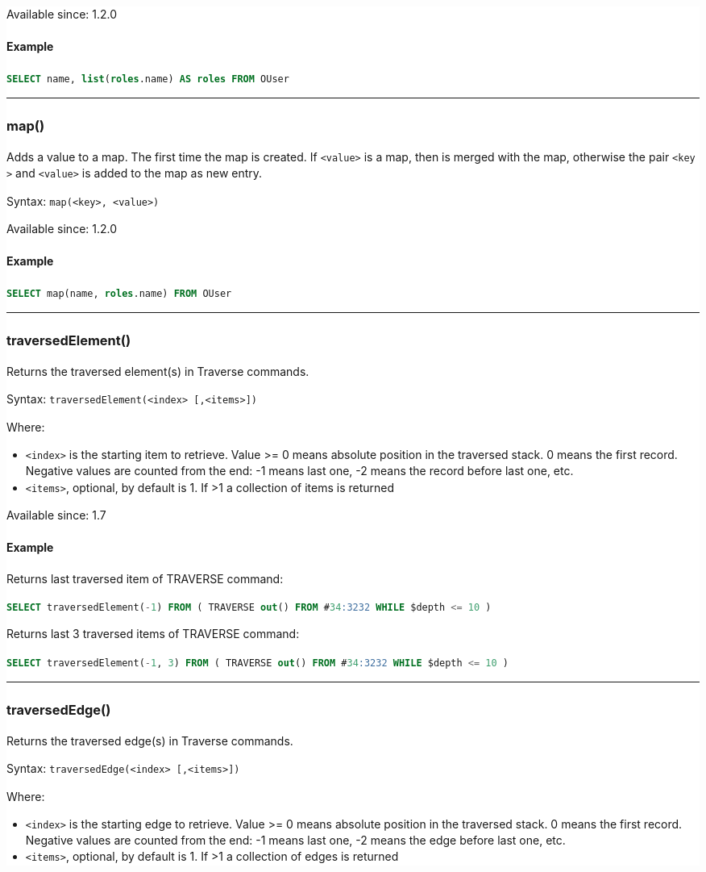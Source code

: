 Available since: 1.2.0

#### Example

```sql
SELECT name, list(roles.name) AS roles FROM OUser
```
---
### map()

Adds a value to a map. The first time the map is created. If ```<value>``` is a map, then is merged with the map, otherwise the pair ```<key>``` and ```<value>``` is added to the map as new entry.

Syntax: ```map(<key>, <value>)```

Available since: 1.2.0

#### Example

```sql
SELECT map(name, roles.name) FROM OUser
```
---
### traversedElement()

Returns the traversed element(s) in Traverse commands.

Syntax: ```traversedElement(<index> [,<items>])```

Where:
- ```<index>``` is the starting item to retrieve. Value >= 0 means absolute position in the traversed stack. 0 means the first record. Negative values are counted from the end: -1 means last one, -2 means the record before last one, etc.
- ```<items>```, optional, by default is 1. If >1 a collection of items is returned

Available since: 1.7

#### Example

Returns last traversed item of TRAVERSE command:
```sql
SELECT traversedElement(-1) FROM ( TRAVERSE out() FROM #34:3232 WHILE $depth <= 10 )
```

Returns last 3 traversed items of TRAVERSE command:
```sql
SELECT traversedElement(-1, 3) FROM ( TRAVERSE out() FROM #34:3232 WHILE $depth <= 10 )
```
---
### traversedEdge()

Returns the traversed edge(s) in Traverse commands.

Syntax: ```traversedEdge(<index> [,<items>])```

Where:
- ```<index>``` is the starting edge to retrieve. Value >= 0 means absolute position in the traversed stack. 0 means the first record. Negative values are counted from the end: -1 means last one, -2 means the edge before last one, etc.
- ```<items>```, optional, by default is 1. If >1 a collection of edges is returned
